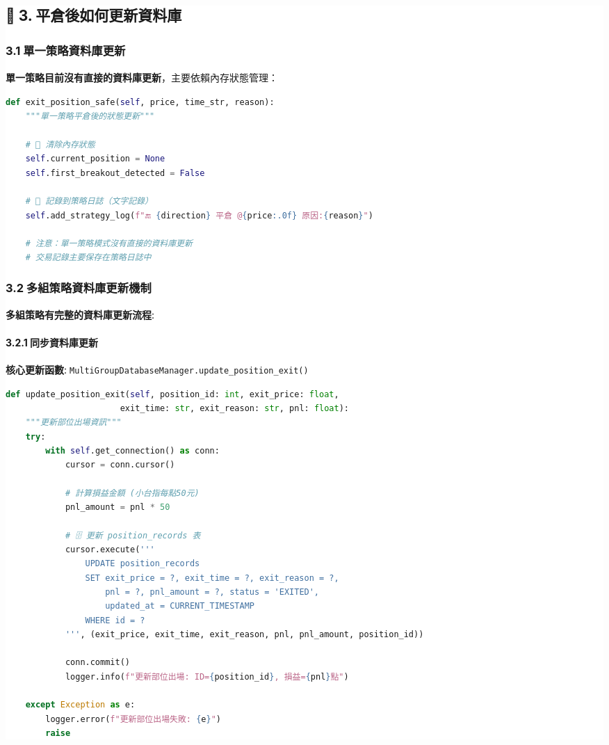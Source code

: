 ## 💾 3. 平倉後如何更新資料庫

### 3.1 單一策略資料庫更新

**單一策略目前沒有直接的資料庫更新**，主要依賴內存狀態管理：

```python
def exit_position_safe(self, price, time_str, reason):
    """單一策略平倉後的狀態更新"""
    
    # 🧹 清除內存狀態
    self.current_position = None
    self.first_breakout_detected = False
    
    # 📝 記錄到策略日誌（文字記錄）
    self.add_strategy_log(f"🔚 {direction} 平倉 @{price:.0f} 原因:{reason}")
    
    # 注意：單一策略模式沒有直接的資料庫更新
    # 交易記錄主要保存在策略日誌中
```

### 3.2 多組策略資料庫更新機制

**多組策略有完整的資料庫更新流程**:

#### 3.2.1 同步資料庫更新

**核心更新函數**: `MultiGroupDatabaseManager.update_position_exit()`

```python
def update_position_exit(self, position_id: int, exit_price: float, 
                       exit_time: str, exit_reason: str, pnl: float):
    """更新部位出場資訊"""
    try:
        with self.get_connection() as conn:
            cursor = conn.cursor()
            
            # 計算損益金額 (小台指每點50元)
            pnl_amount = pnl * 50
            
            # 🗄️ 更新 position_records 表
            cursor.execute('''
                UPDATE position_records 
                SET exit_price = ?, exit_time = ?, exit_reason = ?, 
                    pnl = ?, pnl_amount = ?, status = 'EXITED',
                    updated_at = CURRENT_TIMESTAMP
                WHERE id = ?
            ''', (exit_price, exit_time, exit_reason, pnl, pnl_amount, position_id))
            
            conn.commit()
            logger.info(f"更新部位出場: ID={position_id}, 損益={pnl}點")
            
    except Exception as e:
        logger.error(f"更新部位出場失敗: {e}")
        raise
```
